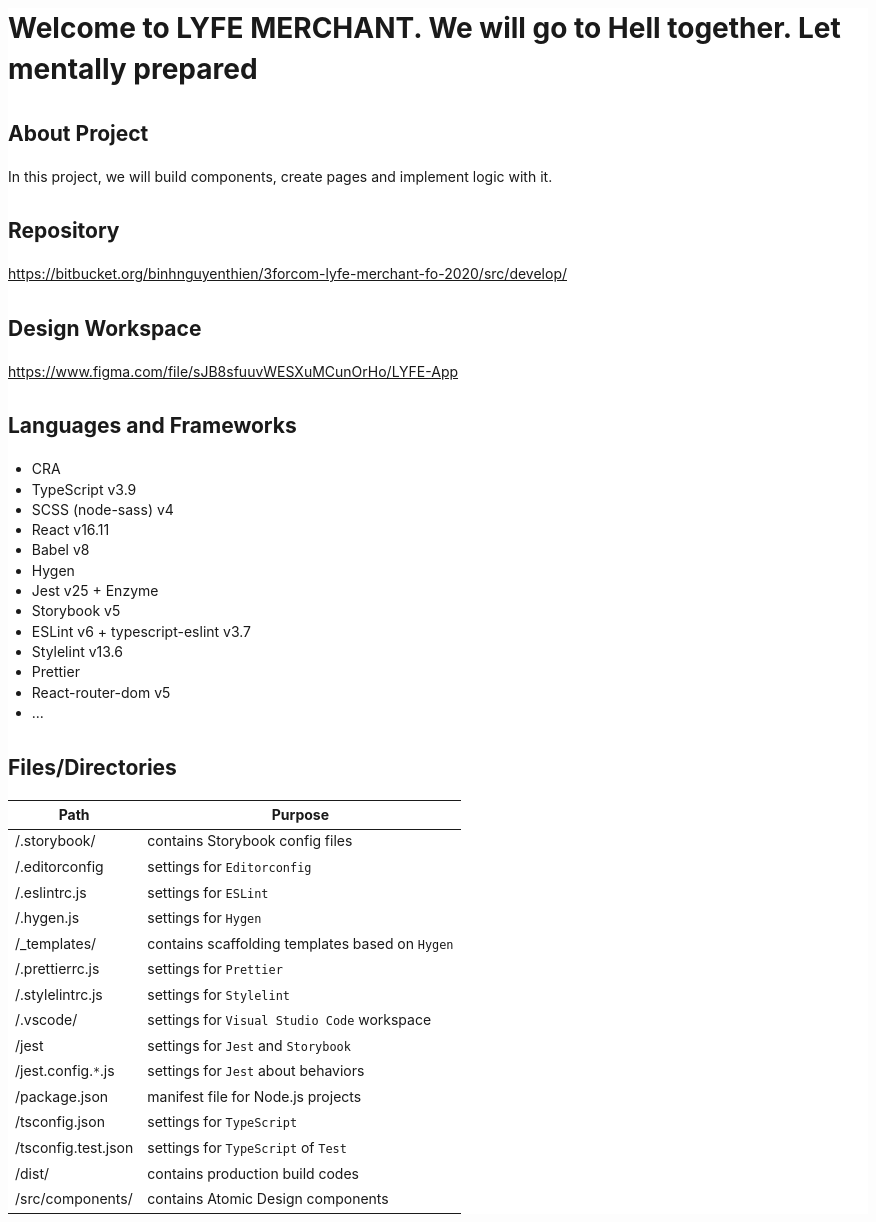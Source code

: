 # Welcome to LYFE MERCHANT. We will go to Hell together. Let mentally prepared

## About Project

In this project, we will build components, create pages and implement logic with it.

## Repository

<https://bitbucket.org/binhnguyenthien/3forcom-lyfe-merchant-fo-2020/src/develop/>

## Design Workspace

<https://www.figma.com/file/sJB8sfuuvWESXuMCunOrHo/LYFE-App>

## Languages and Frameworks

- CRA
- TypeScript v3.9
- SCSS (node-sass) v4
- React v16.11
- Babel v8
- Hygen
- Jest v25 + Enzyme
- Storybook v5
- ESLint v6 + typescript-eslint v3.7
- Stylelint v13.6
- Prettier
- React-router-dom v5
- ...

## Files/Directories

| Path                    | Purpose                                                     |
| ----------------------- | ----------------------------------------------------------- |
| /.storybook/            | contains Storybook config files                             |
| /.editorconfig          | settings for `Editorconfig`                                 |
| /.eslintrc.js           | settings for `ESLint`                                       |
| /.hygen.js              | settings for `Hygen`                                        |
| /\_templates/           | contains scaffolding templates based on `Hygen`             |
| /.prettierrc.js         | settings for `Prettier`                                     |
| /.stylelintrc.js        | settings for `Stylelint`                                    |
| /.vscode/               | settings for `Visual Studio Code` workspace                 |
| /jest                   | settings for `Jest` and `Storybook`                         |
| /jest.config.`*`.js     | settings for `Jest` about behaviors                         |
| /package.json           | manifest file for Node.js projects                          |
| /tsconfig.json          | settings for `TypeScript`                                   |
| /tsconfig.test.json     | settings for `TypeScript` of `Test`                         |
| /dist/                  | contains production build codes                             |
| /src/components/        | contains Atomic Design components                           |
